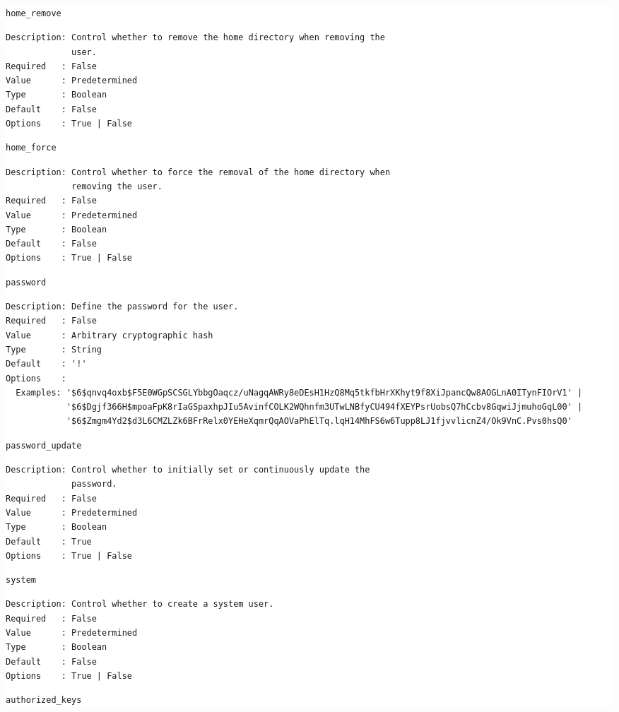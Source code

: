 `home_remove`

    Description: Control whether to remove the home directory when removing the
                 user.
    Required   : False
    Value      : Predetermined
    Type       : Boolean
    Default    : False
    Options    : True | False

`home_force`

    Description: Control whether to force the removal of the home directory when
                 removing the user.
    Required   : False
    Value      : Predetermined
    Type       : Boolean
    Default    : False
    Options    : True | False

`password`

    Description: Define the password for the user.
    Required   : False
    Value      : Arbitrary cryptographic hash
    Type       : String
    Default    : '!'
    Options    :
      Examples: '$6$qnvq4oxb$F5E0WGpSCSGLYbbgOaqcz/uNagqAWRy8eDEsH1HzQ8Mq5tkfbHrXKhyt9f8XiJpancQw8AOGLnA0ITynFIOrV1' |
                '$6$Dgjf366H$mpoaFpK8rIaGSpaxhpJIu5AvinfCOLK2WQhnfm3UTwLNBfyCU494fXEYPsrUobsQ7hCcbv8GqwiJjmuhoGqL00' |
                '$6$Zmgm4Yd2$d3L6CMZLZk6BFrRelx0YEHeXqmrQqAOVaPhElTq.lqH14MhFS6w6Tupp8LJ1fjvvlicnZ4/Ok9VnC.Pvs0hsQ0'

`password_update`

    Description: Control whether to initially set or continuously update the
                 password.
    Required   : False
    Value      : Predetermined
    Type       : Boolean
    Default    : True
    Options    : True | False

`system`

    Description: Control whether to create a system user.
    Required   : False
    Value      : Predetermined
    Type       : Boolean
    Default    : False
    Options    : True | False

`authorized_keys`
